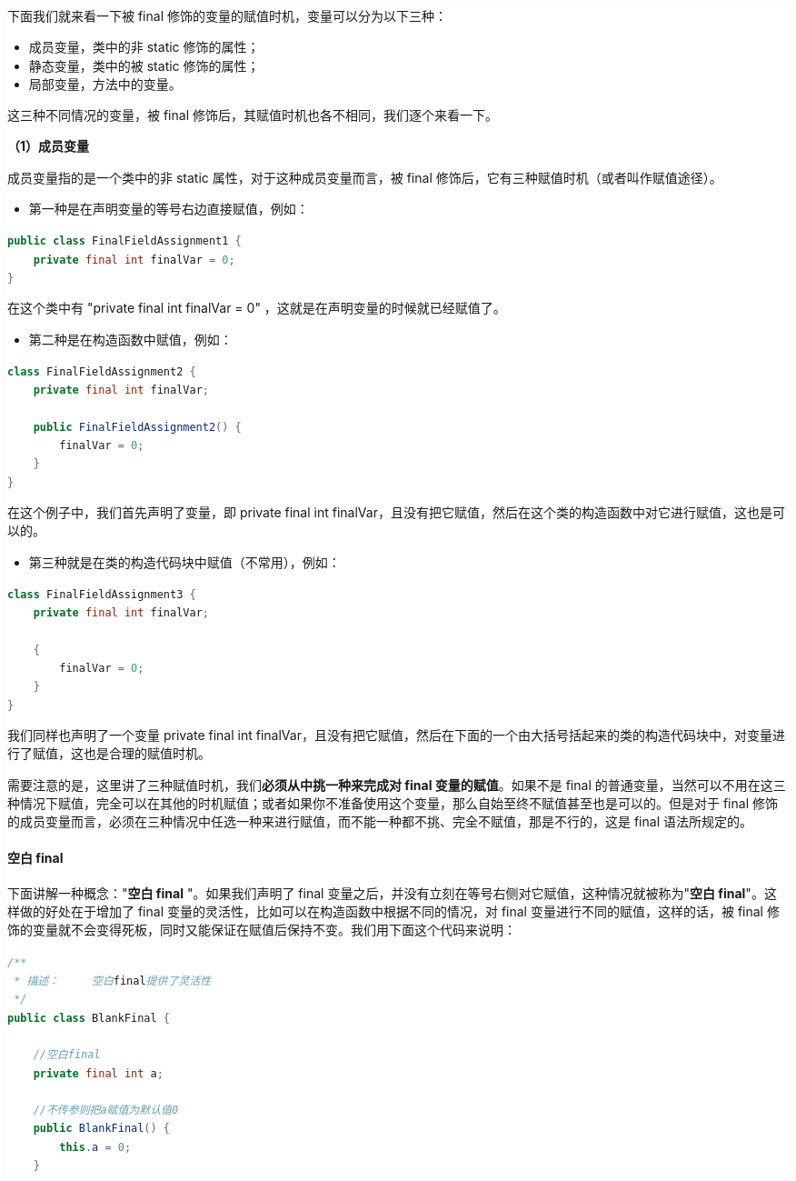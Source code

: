 下面我们就来看一下被 final 修饰的变量的赋值时机，变量可以分为以下三种：

* 成员变量，类中的非 static 修饰的属性；
* 静态变量，类中的被 static 修饰的属性；
* 局部变量，方法中的变量。

这三种不同情况的变量，被 final 修饰后，其赋值时机也各不相同，我们逐个来看一下。

**（1）成员变量**

成员变量指的是一个类中的非 static 属性，对于这种成员变量而言，被 final 修饰后，它有三种赋值时机（或者叫作赋值途径）。

* 第一种是在声明变量的等号右边直接赋值，例如：

```java
public class FinalFieldAssignment1 {
    private final int finalVar = 0;
}
```

在这个类中有 "private final int finalVar = 0" ，这就是在声明变量的时候就已经赋值了。

* 第二种是在构造函数中赋值，例如：

```java
class FinalFieldAssignment2 {
    private final int finalVar;

    public FinalFieldAssignment2() {
        finalVar = 0;
    }
}
```

在这个例子中，我们首先声明了变量，即 private final int finalVar，且没有把它赋值，然后在这个类的构造函数中对它进行赋值，这也是可以的。

* 第三种就是在类的构造代码块中赋值（不常用），例如：

```java
class FinalFieldAssignment3 {
    private final int finalVar;

    {
        finalVar = 0;
    }
}
```

我们同样也声明了一个变量 private final int finalVar，且没有把它赋值，然后在下面的一个由大括号括起来的类的构造代码块中，对变量进行了赋值，这也是合理的赋值时机。

需要注意的是，这里讲了三种赋值时机，我们**必须从中挑一种来完成对 final 变量的赋值**。如果不是 final 的普通变量，当然可以不用在这三种情况下赋值，完全可以在其他的时机赋值；或者如果你不准备使用这个变量，那么自始至终不赋值甚至也是可以的。但是对于 final 修饰的成员变量而言，必须在三种情况中任选一种来进行赋值，而不能一种都不挑、完全不赋值，那是不行的，这是 final 语法所规定的。

#### 空白 final

下面讲解一种概念："**空白 final** "。如果我们声明了 final 变量之后，并没有立刻在等号右侧对它赋值，这种情况就被称为"**空白 final**"。这样做的好处在于增加了 final 变量的灵活性，比如可以在构造函数中根据不同的情况，对 final 变量进行不同的赋值，这样的话，被 final 修饰的变量就不会变得死板，同时又能保证在赋值后保持不变。我们用下面这个代码来说明：

```java
/**
 * 描述：     空白final提供了灵活性
 */
public class BlankFinal {

    //空白final
    private final int a;

    //不传参则把a赋值为默认值0
    public BlankFinal() {
        this.a = 0;
    }
```